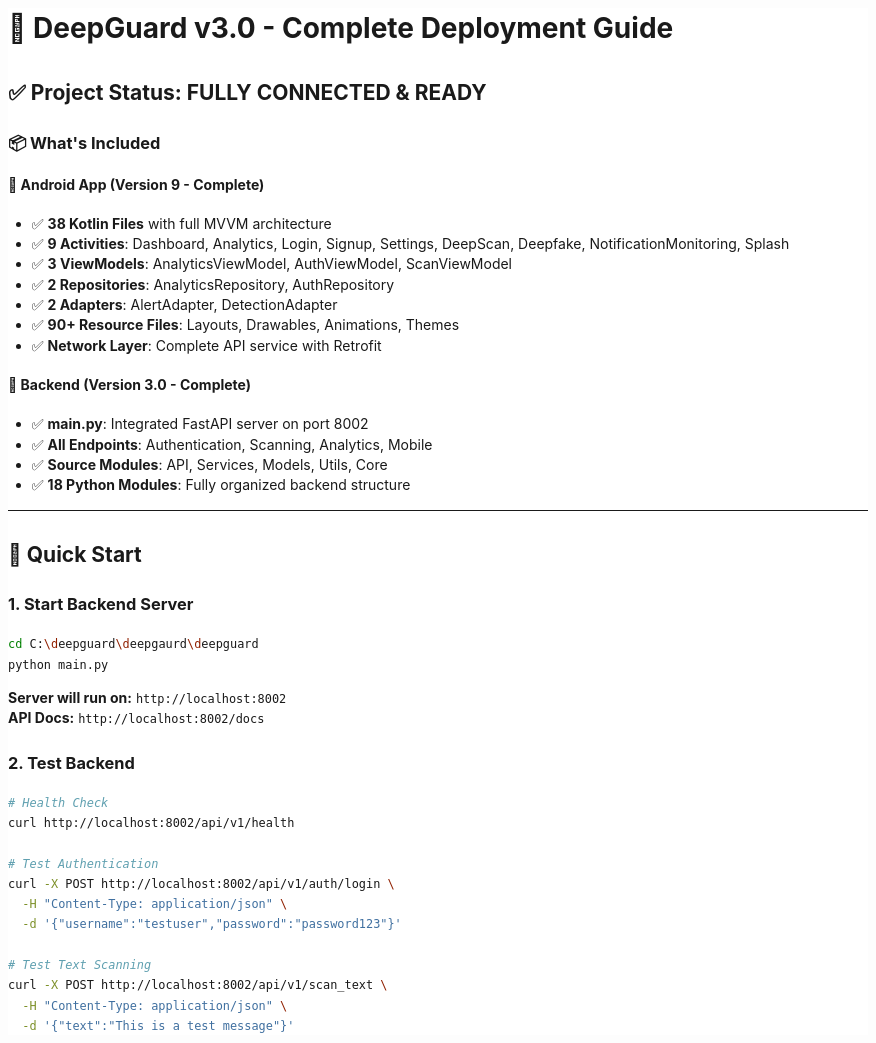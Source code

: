 # 🚀 DeepGuard v3.0 - Complete Deployment Guide

## ✅ Project Status: FULLY CONNECTED & READY

### 📦 What's Included

#### 📱 Android App (Version 9 - Complete)
- ✅ **38 Kotlin Files** with full MVVM architecture
- ✅ **9 Activities**: Dashboard, Analytics, Login, Signup, Settings, DeepScan, Deepfake, NotificationMonitoring, Splash
- ✅ **3 ViewModels**: AnalyticsViewModel, AuthViewModel, ScanViewModel
- ✅ **2 Repositories**: AnalyticsRepository, AuthRepository
- ✅ **2 Adapters**: AlertAdapter, DetectionAdapter
- ✅ **90+ Resource Files**: Layouts, Drawables, Animations, Themes
- ✅ **Network Layer**: Complete API service with Retrofit

#### 🐍 Backend (Version 3.0 - Complete)
- ✅ **main.py**: Integrated FastAPI server on port 8002
- ✅ **All Endpoints**: Authentication, Scanning, Analytics, Mobile
- ✅ **Source Modules**: API, Services, Models, Utils, Core
- ✅ **18 Python Modules**: Fully organized backend structure

---

## 🚀 Quick Start

### 1. Start Backend Server

```bash
cd C:\deepguard\deepgaurd\deepguard
python main.py
```

**Server will run on:** `http://localhost:8002`  
**API Docs:** `http://localhost:8002/docs`

### 2. Test Backend

```bash
# Health Check
curl http://localhost:8002/api/v1/health

# Test Authentication
curl -X POST http://localhost:8002/api/v1/auth/login \
  -H "Content-Type: application/json" \
  -d '{"username":"testuser","password":"password123"}'

# Test Text Scanning
curl -X POST http://localhost:8002/api/v1/scan_text \
  -H "Content-Type: application/json" \
  -d '{"text":"This is a test message"}'
```
